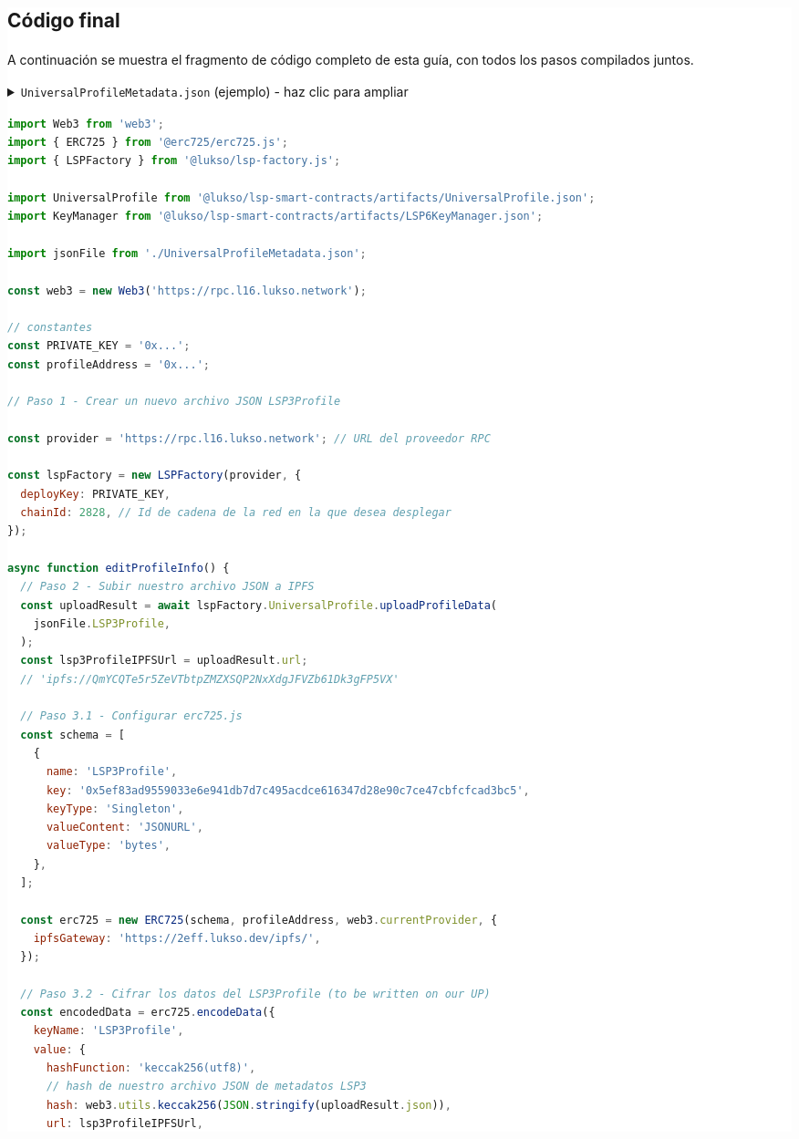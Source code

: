 ## Código final

A continuación se muestra el fragmento de código completo de esta guía, con todos los pasos compilados juntos.

<details><summary><code>UniversalProfileMetadata.json</code> (ejemplo) - haz clic para ampliar</summary></details>

```javascript title="main.js"
import Web3 from 'web3';
import { ERC725 } from '@erc725/erc725.js';
import { LSPFactory } from '@lukso/lsp-factory.js';

import UniversalProfile from '@lukso/lsp-smart-contracts/artifacts/UniversalProfile.json';
import KeyManager from '@lukso/lsp-smart-contracts/artifacts/LSP6KeyManager.json';

import jsonFile from './UniversalProfileMetadata.json';

const web3 = new Web3('https://rpc.l16.lukso.network');

// constantes
const PRIVATE_KEY = '0x...';
const profileAddress = '0x...';

// Paso 1 - Crear un nuevo archivo JSON LSP3Profile

const provider = 'https://rpc.l16.lukso.network'; // URL del proveedor RPC

const lspFactory = new LSPFactory(provider, {
  deployKey: PRIVATE_KEY,
  chainId: 2828, // Id de cadena de la red en la que desea desplegar
});

async function editProfileInfo() {
  // Paso 2 - Subir nuestro archivo JSON a IPFS
  const uploadResult = await lspFactory.UniversalProfile.uploadProfileData(
    jsonFile.LSP3Profile,
  );
  const lsp3ProfileIPFSUrl = uploadResult.url;
  // 'ipfs://QmYCQTe5r5ZeVTbtpZMZXSQP2NxXdgJFVZb61Dk3gFP5VX'

  // Paso 3.1 - Configurar erc725.js
  const schema = [
    {
      name: 'LSP3Profile',
      key: '0x5ef83ad9559033e6e941db7d7c495acdce616347d28e90c7ce47cbfcfcad3bc5',
      keyType: 'Singleton',
      valueContent: 'JSONURL',
      valueType: 'bytes',
    },
  ];

  const erc725 = new ERC725(schema, profileAddress, web3.currentProvider, {
    ipfsGateway: 'https://2eff.lukso.dev/ipfs/',
  });

  // Paso 3.2 - Cifrar los datos del LSP3Profile (to be written on our UP)
  const encodedData = erc725.encodeData({
    keyName: 'LSP3Profile',
    value: {
      hashFunction: 'keccak256(utf8)',
      // hash de nuestro archivo JSON de metadatos LSP3
      hash: web3.utils.keccak256(JSON.stringify(uploadResult.json)),
      url: lsp3ProfileIPFSUrl,
```